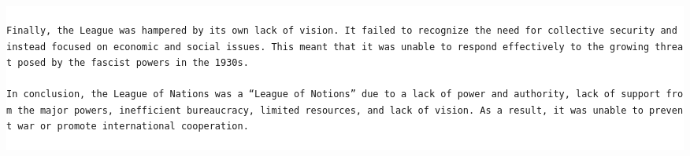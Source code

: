 ```ad-Answer

Finally, the League was hampered by its own lack of vision. It failed to recognize the need for collective security and instead focused on economic and social issues. This meant that it was unable to respond effectively to the growing threat posed by the fascist powers in the 1930s.

In conclusion, the League of Nations was a “League of Notions” due to a lack of power and authority, lack of support from the major powers, inefficient bureaucracy, limited resources, and lack of vision. As a result, it was unable to prevent war or promote international cooperation.


```
